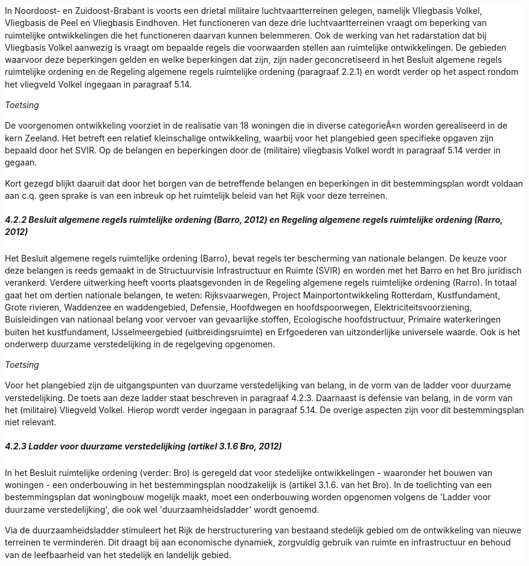 In Noordoost\- en Zuidoost\-Brabant is voorts een drietal militaire luchtvaartterreinen gelegen, namelijk Vliegbasis Volkel, Vliegbasis de Peel en Vliegbasis Eindhoven. Het functioneren van deze drie luchtvaartterreinen vraagt om beperking van ruimtelijke ontwikkelingen die het functioneren daarvan kunnen belemmeren. Ook de werking van het radarstation dat bij Vliegbasis Volkel aanwezig is vraagt om bepaalde regels die voorwaarden stellen aan ruimtelijke ontwikkelingen. De gebieden waarvoor deze beperkingen gelden en welke beperkingen dat zijn, zijn nader geconcretiseerd in het Besluit algemene regels ruimtelijke ordening en de Regeling algemene regels ruimtelijke ordening (paragraaf 2\.2\.1\) en wordt verder op het aspect rondom het vliegveld Volkel ingegaan in paragraaf 5\.14.

*Toetsing*

De voorgenomen ontwikkeling voorziet in de realisatie van 18 woningen die in diverse categorieÃ«n worden gerealiseerd in de kern Zeeland. Het betreft een relatief kleinschalige ontwikkeling, waarbij voor het plangebied geen specifieke opgaven zijn bepaald door het SVIR. Op de belangen en beperkingen door de (militaire) vliegbasis Volkel wordt in paragraaf 5\.14 verder in gegaan.

Kort gezegd blijkt daaruit dat door het borgen van de betreffende belangen en beperkingen in dit bestemmingsplan wordt voldaan aan c.q. geen sprake is van een inbreuk op het ruimtelijk beleid van het Rijk voor deze terreinen.

##### 4\.2\.2 Besluit algemene regels ruimtelijke ordening (Barro, 2012\) en Regeling algemene regels ruimtelijke ordening (Rarro, 2012\)

Het Besluit algemene regels ruimtelijke ordening (Barro), bevat regels ter bescherming van nationale belangen. De keuze voor deze belangen is reeds gemaakt in de Structuurvisie Infrastructuur en Ruimte (SVIR) en worden met het Barro en het Bro juridisch verankerd. Verdere uitwerking heeft voorts plaatsgevonden in de Regeling algemene regels ruimtelijke ordening (Rarro). In totaal gaat het om dertien nationale belangen, te weten: Rijksvaarwegen, Project Mainportontwikkeling Rotterdam, Kustfundament, Grote rivieren, Waddenzee en waddengebied, Defensie, Hoofdwegen en hoofdspoorwegen, Elektriciteitsvoorziening, Buisleidingen van nationaal belang voor vervoer van gevaarlijke stoffen, Ecologische hoofdstructuur, Primaire waterkeringen buiten het kustfundament, IJsselmeergebied (uitbreidingsruimte) en Erfgoederen van uitzonderlijke universele waarde. Ook is het onderwerp duurzame verstedelijking in de regelgeving opgenomen.

*Toetsing*

Voor het plangebied zijn de uitgangspunten van duurzame verstedelijking van belang, in de vorm van de ladder voor duurzame verstedelijking. De toets aan deze ladder staat beschreven in paragraaf 4\.2\.3. Daarnaast is defensie van belang, in de vorm van het (militaire) Vliegveld Volkel. Hierop wordt verder ingegaan in paragraaf 5\.14. De overige aspecten zijn voor dit bestemmingsplan niet relevant.

##### 4\.2\.3 Ladder voor duurzame verstedelijking (artikel 3\.1\.6 Bro, 2012\)

In het Besluit ruimtelijke ordening (verder: Bro) is geregeld dat voor stedelijke ontwikkelingen \- waaronder het bouwen van woningen \- een onderbouwing in het bestemmingsplan noodzakelijk is (artikel 3\.1\.6\. van het Bro). In de toelichting van een bestemmingsplan dat woningbouw mogelijk maakt, moet een onderbouwing worden opgenomen volgens de 'Ladder voor duurzame verstedelijking', die ook wel 'duurzaamheidsladder' wordt genoemd.

Via de duurzaamheidsladder stimuleert het Rijk de herstructurering van bestaand stedelijk gebied om de ontwikkeling van nieuwe terreinen te verminderen. Dit draagt bij aan economische dynamiek, zorgvuldig gebruik van ruimte en infrastructuur en behoud van de leefbaarheid van het stedelijk en landelijk gebied.
